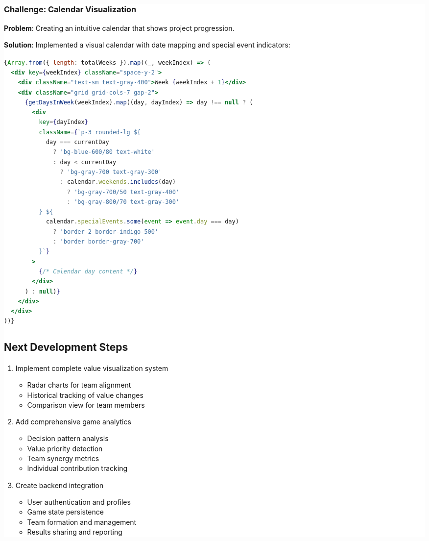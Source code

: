 ### Challenge: Calendar Visualization
**Problem**: Creating an intuitive calendar that shows project progression.

**Solution**: Implemented a visual calendar with date mapping and special event indicators:
```jsx
{Array.from({ length: totalWeeks }).map((_, weekIndex) => (
  <div key={weekIndex} className="space-y-2">
    <div className="text-sm text-gray-400">Week {weekIndex + 1}</div>
    <div className="grid grid-cols-7 gap-2">
      {getDaysInWeek(weekIndex).map((day, dayIndex) => day !== null ? (
        <div 
          key={dayIndex}
          className={`p-3 rounded-lg ${
            day === currentDay 
              ? 'bg-blue-600/80 text-white' 
              : day < currentDay 
                ? 'bg-gray-700 text-gray-300' 
                : calendar.weekends.includes(day)
                  ? 'bg-gray-700/50 text-gray-400'
                  : 'bg-gray-800/70 text-gray-300'
          } ${
            calendar.specialEvents.some(event => event.day === day)
              ? 'border-2 border-indigo-500'
              : 'border border-gray-700'
          }`}
        >
          {/* Calendar day content */}
        </div>
      ) : null)}
    </div>
  </div>
))}
```

## Next Development Steps

1. Implement complete value visualization system
   - Radar charts for team alignment
   - Historical tracking of value changes
   - Comparison view for team members

2. Add comprehensive game analytics
   - Decision pattern analysis
   - Value priority detection
   - Team synergy metrics
   - Individual contribution tracking

3. Create backend integration
   - User authentication and profiles
   - Game state persistence
   - Team formation and management
   - Results sharing and reporting
